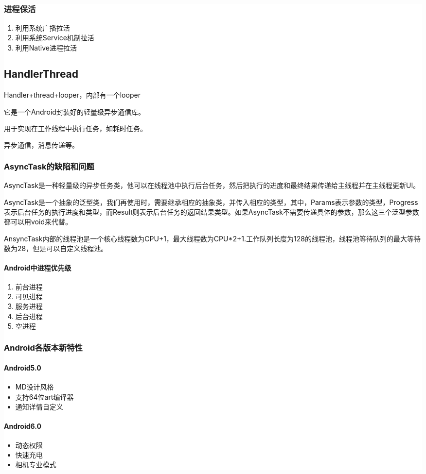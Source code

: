 



### 进程保活

1. 利用系统广播拉活
2. 利用系统Service机制拉活
3. 利用Native进程拉活





## HandlerThread

Handler+thread+looper，内部有一个looper

它是一个Android封装好的轻量级异步通信库。

用于实现在工作线程中执行任务，如耗时任务。

异步通信，消息传递等。





### AsyncTask的缺陷和问题

AsyncTask是一种轻量级的异步任务类，他可以在线程池中执行后台任务，然后把执行的进度和最终结果传递给主线程并在主线程更新UI。

AsyncTask是一个抽象的泛型类，我们再使用时，需要继承相应的抽象类，并传入相应的类型，其中，Params表示参数的类型，Progress表示后台任务的执行进度和类型，而Result则表示后台任务的返回结果类型。如果AsyncTask不需要传递具体的参数，那么这三个泛型参数都可以用void来代替。

AnsyncTask内部的线程池是一个核心线程数为CPU+1，最大线程数为CPU*2+1.工作队列长度为128的线程池，线程池等待队列的最大等待数为28，但是可以自定义线程池。





#### Android中进程优先级

1. 前台进程
2. 可见进程
3. 服务进程
4. 后台进程
5. 空进程



### Android各版本新特性

#### Android5.0

- MD设计风格
- 支持64位art编译器
- 通知详情自定义

#### Android6.0

- 动态权限
- 快速充电
- 相机专业模式
